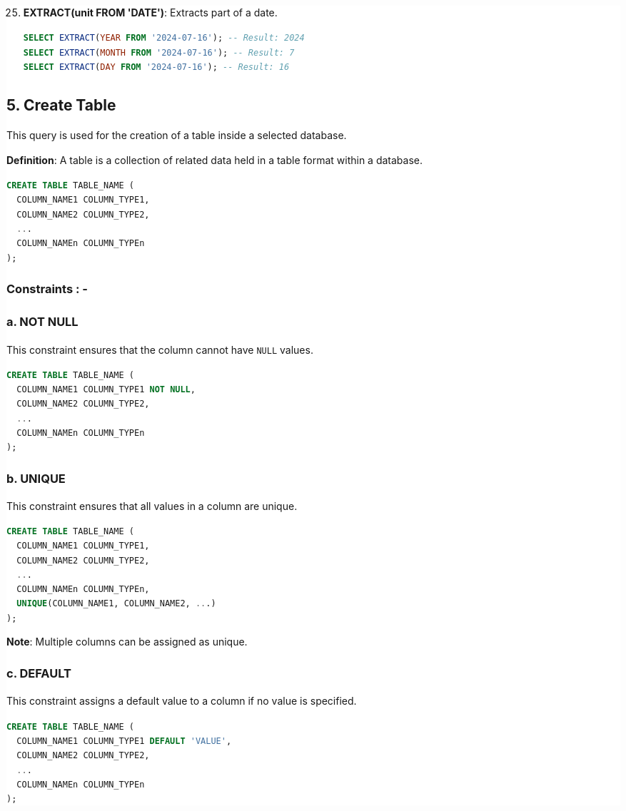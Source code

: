 25. **EXTRACT(unit FROM 'DATE')**: Extracts part of a date.
    ```sql
    SELECT EXTRACT(YEAR FROM '2024-07-16'); -- Result: 2024
    SELECT EXTRACT(MONTH FROM '2024-07-16'); -- Result: 7
    SELECT EXTRACT(DAY FROM '2024-07-16'); -- Result: 16
    ```

## **5. Create Table**
This query is used for the creation of a table inside a selected database.

**Definition**: A table is a collection of related data held in a table format within a database.

```sql
CREATE TABLE TABLE_NAME (
  COLUMN_NAME1 COLUMN_TYPE1,
  COLUMN_NAME2 COLUMN_TYPE2,
  ...
  COLUMN_NAMEn COLUMN_TYPEn
);
```

### **Constraints : -**
### **a. NOT NULL**
This constraint ensures that the column cannot have `NULL` values.

```sql
CREATE TABLE TABLE_NAME (
  COLUMN_NAME1 COLUMN_TYPE1 NOT NULL,
  COLUMN_NAME2 COLUMN_TYPE2,
  ...
  COLUMN_NAMEn COLUMN_TYPEn
);
```

### **b. UNIQUE**
This constraint ensures that all values in a column are unique.

```sql
CREATE TABLE TABLE_NAME (
  COLUMN_NAME1 COLUMN_TYPE1,
  COLUMN_NAME2 COLUMN_TYPE2,
  ...
  COLUMN_NAMEn COLUMN_TYPEn,
  UNIQUE(COLUMN_NAME1, COLUMN_NAME2, ...)
);
```

**Note**: Multiple columns can be assigned as unique.

### **c. DEFAULT**
This constraint assigns a default value to a column if no value is specified.

```sql
CREATE TABLE TABLE_NAME (
  COLUMN_NAME1 COLUMN_TYPE1 DEFAULT 'VALUE',
  COLUMN_NAME2 COLUMN_TYPE2,
  ...
  COLUMN_NAMEn COLUMN_TYPEn
);
```
